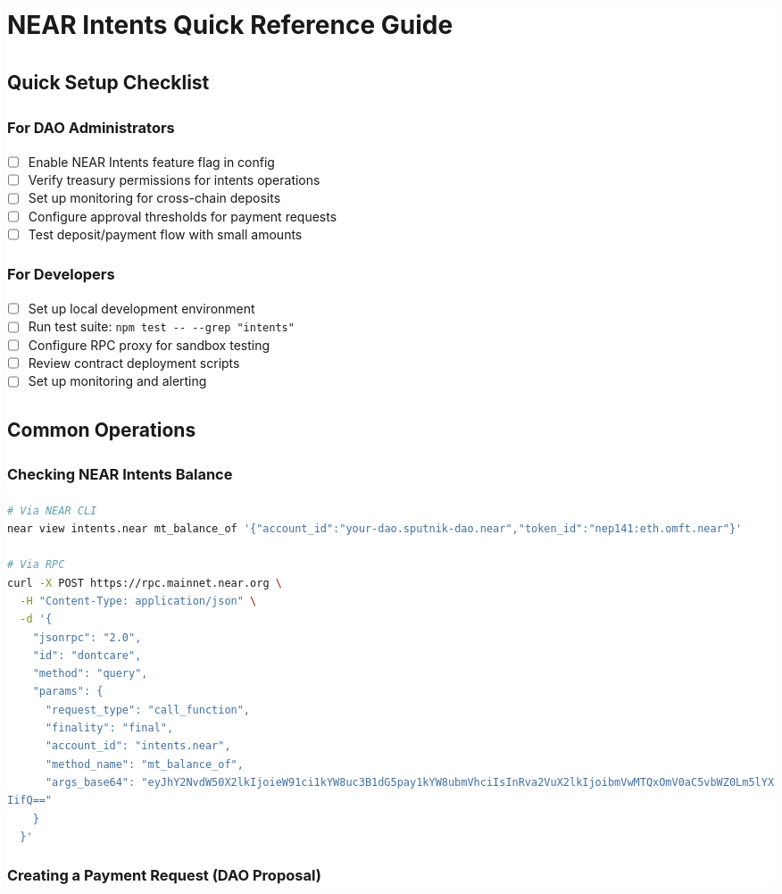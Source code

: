 # NEAR Intents Quick Reference Guide

## Quick Setup Checklist

### For DAO Administrators

- [ ] Enable NEAR Intents feature flag in config
- [ ] Verify treasury permissions for intents operations  
- [ ] Set up monitoring for cross-chain deposits
- [ ] Configure approval thresholds for payment requests
- [ ] Test deposit/payment flow with small amounts

### For Developers

- [ ] Set up local development environment
- [ ] Run test suite: `npm test -- --grep "intents"`
- [ ] Configure RPC proxy for sandbox testing
- [ ] Review contract deployment scripts
- [ ] Set up monitoring and alerting

## Common Operations

### Checking NEAR Intents Balance

```bash
# Via NEAR CLI
near view intents.near mt_balance_of '{"account_id":"your-dao.sputnik-dao.near","token_id":"nep141:eth.omft.near"}'

# Via RPC
curl -X POST https://rpc.mainnet.near.org \
  -H "Content-Type: application/json" \
  -d '{
    "jsonrpc": "2.0",
    "id": "dontcare",
    "method": "query",
    "params": {
      "request_type": "call_function",
      "finality": "final",
      "account_id": "intents.near",
      "method_name": "mt_balance_of",
      "args_base64": "eyJhY2NvdW50X2lkIjoieW91ci1kYW8uc3B1dG5pay1kYW8ubmVhciIsInRva2VuX2lkIjoibmVwMTQxOmV0aC5vbWZ0Lm5lYXIifQ=="
    }
  }'
```

### Creating a Payment Request (DAO Proposal)
